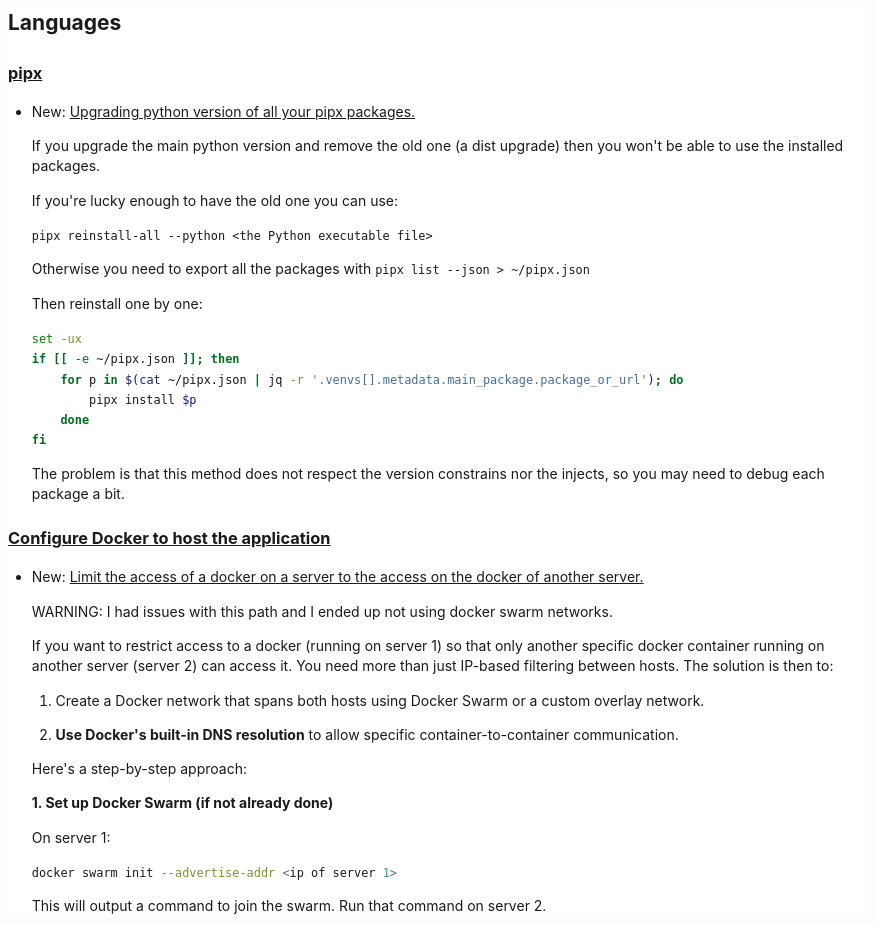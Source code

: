 ## Languages

### [pipx](pipx.md)

* New: [Upgrading python version of all your pipx packages.](pipx.md#upgrading-python-version-of-all-your-pipx-packages)

    If you upgrade the main python version and remove the old one (a dist upgrade) then you won't be able to use the installed packages.
    
    If you're lucky enough to have the old one you can use:
    
    ```
    pipx reinstall-all --python <the Python executable file>
    ```
    
    Otherwise you need to export all the packages with `pipx list --json > ~/pipx.json`
    
    Then reinstall one by one:
    
    ```bash
    set -ux
    if [[ -e ~/pipx.json ]]; then
    	for p in $(cat ~/pipx.json | jq -r '.venvs[].metadata.main_package.package_or_url'); do
    		pipx install $p
    	done
    fi
    ```
    
    The problem is that this method does not respect the version constrains nor the injects, so you may need to debug each package a bit.

### [Configure Docker to host the application](docker.md)

* New: [Limit the access of a docker on a server to the access on the docker of another server.](docker.md#limit-the-access-of-a-docker-on-a-server-to-the-access-on-the-docker-of-another-server)

    WARNING: I had issues with this path and I ended up not using docker swarm networks.
    
    If you want to restrict access to a docker (running on server 1) so that only another specific docker container running on another server (server 2) can access it. You need more than just IP-based filtering between hosts. The solution is then to:
    
    1. Create a Docker network that spans both hosts using Docker Swarm or a custom overlay network.
    
    2. **Use Docker's built-in DNS resolution** to allow specific container-to-container communication.
    
    Here's a step-by-step approach:
    
    **1. Set up Docker Swarm (if not already done)**
    
    On server 1:
    
    ```bash
    docker swarm init --advertise-addr <ip of server 1>
    ```
    
    This will output a command to join the swarm. Run that command on server 2.
    